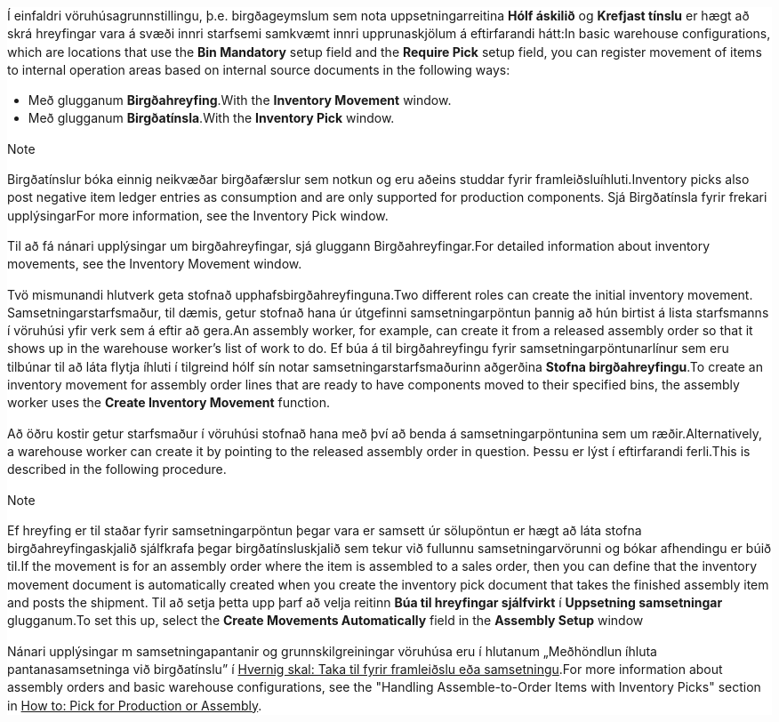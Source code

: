 <span data-ttu-id="11b09-107">Í einfaldri vöruhúsagrunnstillingu, þ.e. birgðageymslum sem nota uppsetningarreitina **Hólf áskilið** og **Krefjast tínslu** er hægt að skrá hreyfingar vara á svæði innri starfsemi samkvæmt innri upprunaskjölum á eftirfarandi hátt:</span><span class="sxs-lookup"><span data-stu-id="11b09-107">In basic warehouse configurations, which are locations that use the **Bin Mandatory** setup field and the **Require Pick** setup field, you can register movement of items to internal operation areas based on internal source documents in the following ways:</span></span>  

-   <span data-ttu-id="11b09-108">Með glugganum **Birgðahreyfing**.</span><span class="sxs-lookup"><span data-stu-id="11b09-108">With the **Inventory Movement** window.</span></span>  
-   <span data-ttu-id="11b09-109">Með glugganum **Birgðatínsla**.</span><span class="sxs-lookup"><span data-stu-id="11b09-109">With the **Inventory Pick** window.</span></span>  

> [!NOTE]  
>  <span data-ttu-id="11b09-110">Birgðatínslur bóka einnig neikvæðar birgðafærslur sem notkun og eru aðeins studdar fyrir framleiðsluíhluti.</span><span class="sxs-lookup"><span data-stu-id="11b09-110">Inventory picks also post negative item ledger entries as consumption and are only supported for production components.</span></span> <span data-ttu-id="11b09-111">Sjá Birgðatínsla fyrir frekari upplýsingar</span><span class="sxs-lookup"><span data-stu-id="11b09-111">For more information, see the Inventory Pick window.</span></span>  

<span data-ttu-id="11b09-112">Til að fá nánari upplýsingar um birgðahreyfingar, sjá gluggann Birgðahreyfingar.</span><span class="sxs-lookup"><span data-stu-id="11b09-112">For detailed information about inventory movements, see the Inventory Movement window.</span></span>  

<span data-ttu-id="11b09-113">Tvö mismunandi hlutverk geta stofnað upphafsbirgðahreyfinguna.</span><span class="sxs-lookup"><span data-stu-id="11b09-113">Two different roles can create the initial inventory movement.</span></span> <span data-ttu-id="11b09-114">Samsetningarstarfsmaður, til dæmis, getur stofnað hana úr útgefinni samsetningarpöntun þannig að hún birtist á lista starfsmanns í vöruhúsi yfir verk sem á eftir að gera.</span><span class="sxs-lookup"><span data-stu-id="11b09-114">An assembly worker, for example, can create it from a released assembly order so that it shows up in the warehouse worker’s list of work to do.</span></span> <span data-ttu-id="11b09-115">Ef búa á til birgðahreyfingu fyrir samsetningarpöntunarlínur sem eru tilbúnar til að láta flytja íhluti í tilgreind hólf sín notar samsetningarstarfsmaðurinn aðgerðina **Stofna birgðahreyfingu**.</span><span class="sxs-lookup"><span data-stu-id="11b09-115">To create an inventory movement for assembly order lines that are ready to have components moved to their specified bins, the assembly worker uses the **Create Inventory Movement** function.</span></span>  

<span data-ttu-id="11b09-116">Að öðru kostir getur starfsmaður í vöruhúsi stofnað hana með því að benda á samsetningarpöntunina sem um ræðir.</span><span class="sxs-lookup"><span data-stu-id="11b09-116">Alternatively, a warehouse worker can create it by pointing to the released assembly order in question.</span></span> <span data-ttu-id="11b09-117">Þessu er lýst í eftirfarandi ferli.</span><span class="sxs-lookup"><span data-stu-id="11b09-117">This is described in the following procedure.</span></span>  

> [!NOTE]  
>  <span data-ttu-id="11b09-118">Ef hreyfing er til staðar fyrir samsetningarpöntun þegar vara er samsett úr sölupöntun er hægt að láta stofna birgðahreyfingaskjalið sjálfkrafa þegar birgðatínsluskjalið sem tekur við fullunnu samsetningarvörunni og bókar afhendingu er búið til.</span><span class="sxs-lookup"><span data-stu-id="11b09-118">If the movement is for an assembly order where the item is assembled to a sales order, then you can define that the inventory movement document is automatically created when you create the inventory pick document that takes the finished assembly item and posts the shipment.</span></span> <span data-ttu-id="11b09-119">Til að setja þetta upp þarf að velja reitinn **Búa til hreyfingar sjálfvirkt** í **Uppsetning samsetningar** glugganum.</span><span class="sxs-lookup"><span data-stu-id="11b09-119">To set this up, select the **Create Movements Automatically** field in the **Assembly Setup** window</span></span>  
>   
>  <span data-ttu-id="11b09-120">Nánari upplýsingar m samsetningapantanir og grunnskilgreiningar vöruhúsa eru í hlutanum „Meðhöndlun íhluta pantanasamsetninga við birgðatínslu” í [Hvernig skal: Taka til fyrir framleiðslu eða samsetningu](warehouse-how-to-pick-for-production.md).</span><span class="sxs-lookup"><span data-stu-id="11b09-120">For more information about assembly orders and basic warehouse configurations, see the "Handling Assemble-to-Order Items with Inventory Picks" section in [How to: Pick for Production or Assembly](warehouse-how-to-pick-for-production.md).</span></span>  
